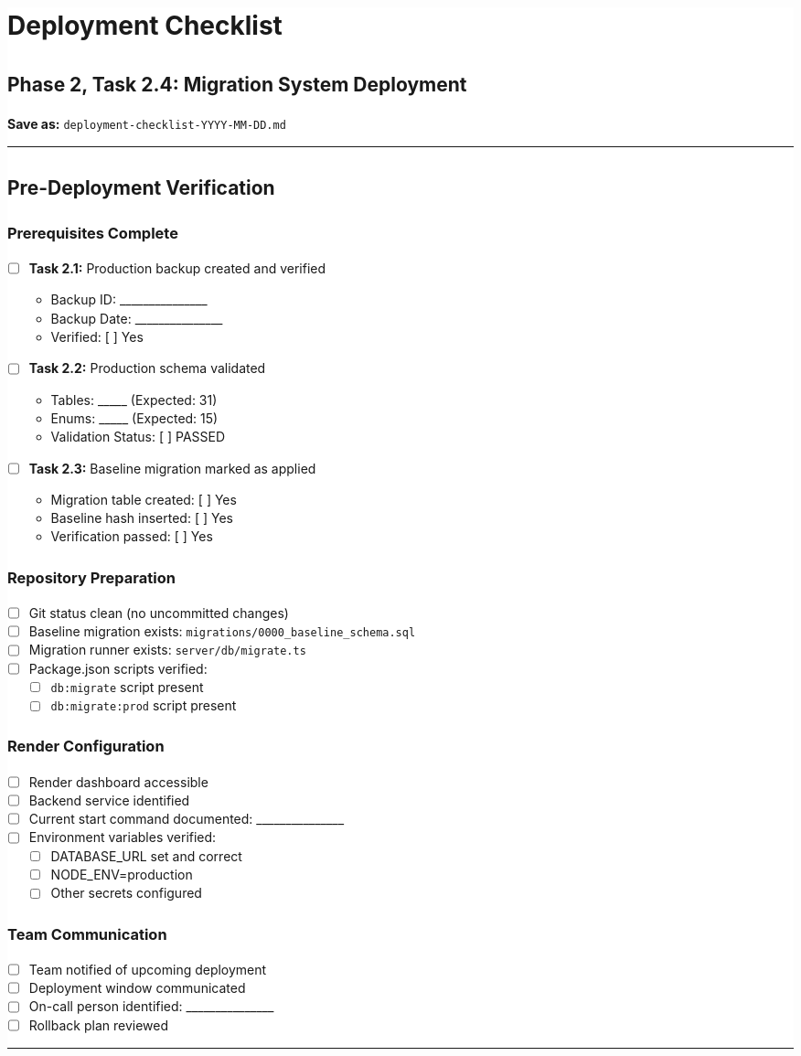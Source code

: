 # Deployment Checklist
## Phase 2, Task 2.4: Migration System Deployment

**Save as:** `deployment-checklist-YYYY-MM-DD.md`

---

## Pre-Deployment Verification

### Prerequisites Complete
- [ ] **Task 2.1:** Production backup created and verified
  - Backup ID: _______________
  - Backup Date: _______________
  - Verified: [ ] Yes

- [ ] **Task 2.2:** Production schema validated
  - Tables: _____ (Expected: 31)
  - Enums: _____ (Expected: 15)
  - Validation Status: [ ] PASSED

- [ ] **Task 2.3:** Baseline migration marked as applied
  - Migration table created: [ ] Yes
  - Baseline hash inserted: [ ] Yes
  - Verification passed: [ ] Yes

### Repository Preparation
- [ ] Git status clean (no uncommitted changes)
- [ ] Baseline migration exists: `migrations/0000_baseline_schema.sql`
- [ ] Migration runner exists: `server/db/migrate.ts`
- [ ] Package.json scripts verified:
  - [ ] `db:migrate` script present
  - [ ] `db:migrate:prod` script present

### Render Configuration
- [ ] Render dashboard accessible
- [ ] Backend service identified
- [ ] Current start command documented: _______________
- [ ] Environment variables verified:
  - [ ] DATABASE_URL set and correct
  - [ ] NODE_ENV=production
  - [ ] Other secrets configured

### Team Communication
- [ ] Team notified of upcoming deployment
- [ ] Deployment window communicated
- [ ] On-call person identified: _______________
- [ ] Rollback plan reviewed

---
